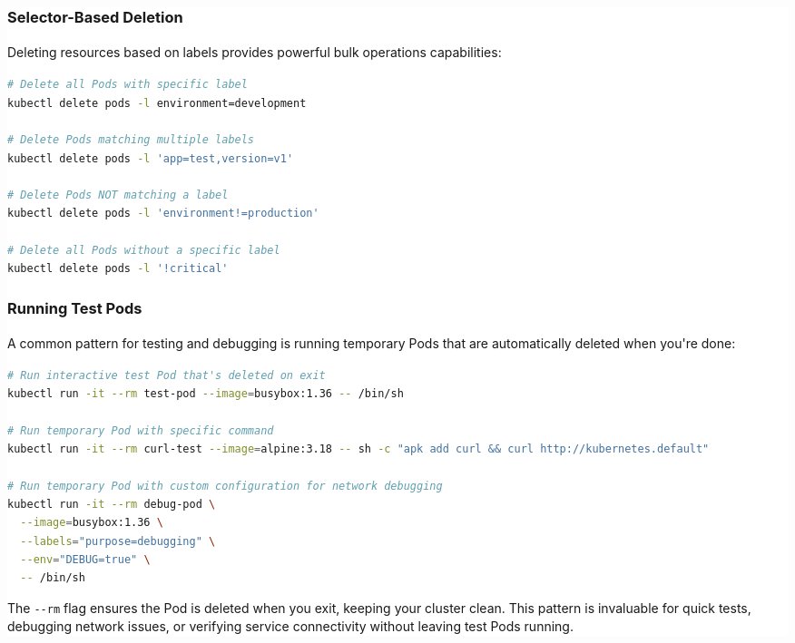 
### Selector-Based Deletion

Deleting resources based on labels provides powerful bulk operations capabilities:

```bash
# Delete all Pods with specific label
kubectl delete pods -l environment=development

# Delete Pods matching multiple labels
kubectl delete pods -l 'app=test,version=v1'

# Delete Pods NOT matching a label
kubectl delete pods -l 'environment!=production'

# Delete all Pods without a specific label
kubectl delete pods -l '!critical'
```

### Running Test Pods

A common pattern for testing and debugging is running temporary Pods that are automatically deleted when you're done:

```bash
# Run interactive test Pod that's deleted on exit
kubectl run -it --rm test-pod --image=busybox:1.36 -- /bin/sh

# Run temporary Pod with specific command
kubectl run -it --rm curl-test --image=alpine:3.18 -- sh -c "apk add curl && curl http://kubernetes.default"

# Run temporary Pod with custom configuration for network debugging
kubectl run -it --rm debug-pod \
  --image=busybox:1.36 \
  --labels="purpose=debugging" \
  --env="DEBUG=true" \
  -- /bin/sh
```

The `--rm` flag ensures the Pod is deleted when you exit, keeping your cluster clean. This pattern is invaluable for quick tests, debugging network issues, or verifying service connectivity without leaving test Pods running.